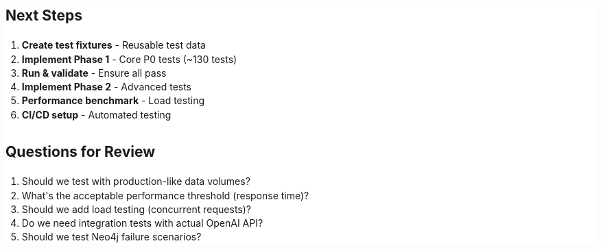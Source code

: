 ## Next Steps

1. **Create test fixtures** - Reusable test data
2. **Implement Phase 1** - Core P0 tests (~130 tests)
3. **Run & validate** - Ensure all pass
4. **Implement Phase 2** - Advanced tests
5. **Performance benchmark** - Load testing
6. **CI/CD setup** - Automated testing

## Questions for Review

1. Should we test with production-like data volumes?
2. What's the acceptable performance threshold (response time)?
3. Should we add load testing (concurrent requests)?
4. Do we need integration tests with actual OpenAI API?
5. Should we test Neo4j failure scenarios?
